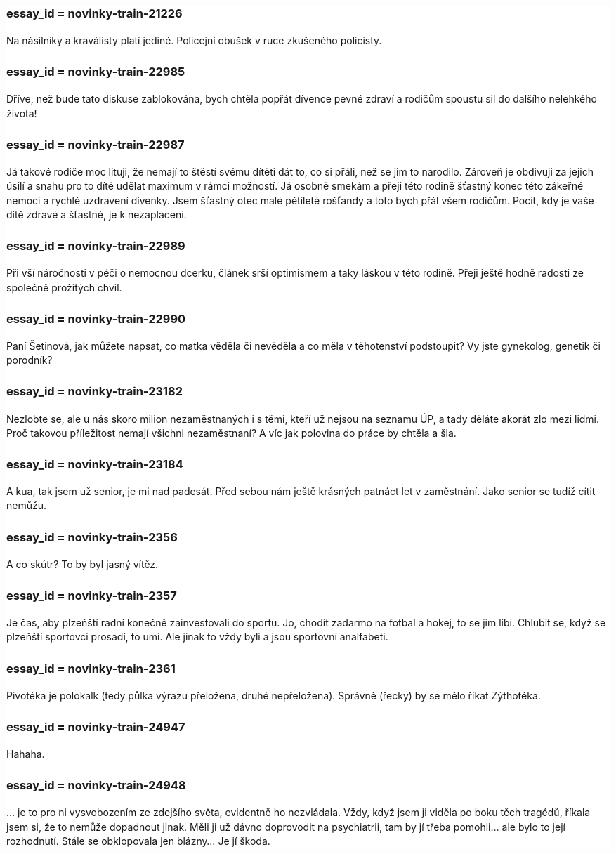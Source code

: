 ### essay_id = novinky-train-21226
Na násilníky a kraválisty platí jediné. Policejní obušek v ruce zkušeného policisty.

### essay_id = novinky-train-22985
Dříve, než bude tato diskuse zablokována, bych chtěla popřát dívence pevné zdraví a rodičům spoustu sil do dalšího nelehkého života!

### essay_id = novinky-train-22987
Já takové rodiče moc lituji, že nemají to štěstí svému dítěti dát to, co si přáli, než se jim to narodilo. Zároveň je obdivuji za jejich úsilí a snahu pro to dítě udělat maximum v rámci možností. Já osobně smekám a přeji této rodině šťastný konec této zákeřné nemoci a rychlé uzdravení dívenky. Jsem šťastný otec malé pětileté rošťandy a toto bych přál všem rodičům. Pocit, kdy je vaše dítě zdravé a šťastné, je k nezaplacení.

### essay_id = novinky-train-22989
Při vší náročnosti v péči o nemocnou dcerku, článek srší optimismem a taky láskou v této rodině. Přeji ještě hodně radosti ze společně prožitých chvil.

### essay_id = novinky-train-22990
Paní Šetinová, jak můžete napsat, co matka věděla či nevěděla a co měla v těhotenství podstoupit? Vy jste gynekolog, genetik či porodník?

### essay_id = novinky-train-23182
Nezlobte se, ale u nás skoro milion nezaměstnaných i s těmi, kteří už nejsou na seznamu ÚP, a tady děláte akorát zlo mezi lidmi. Proč takovou příležitost nemají všichni nezaměstnaní? A víc jak polovina do práce by chtěla a šla.

### essay_id = novinky-train-23184
A kua, tak jsem už senior, je mi nad padesát. Před sebou nám ještě krásných patnáct let v zaměstnání. Jako senior se tudíž cítit nemůžu.

### essay_id = novinky-train-2356
A co skútr? To by byl jasný vítěz.

### essay_id = novinky-train-2357
Je čas, aby plzeňští radní konečně zainvestovali do sportu. Jo, chodit zadarmo na fotbal a hokej, to se jim líbí. Chlubit se, když se plzeňští sportovci prosadí, to umí. Ale jinak to vždy byli a jsou sportovní analfabeti.

### essay_id = novinky-train-2361
Pivotéka je polokalk (tedy půlka výrazu přeložena, druhé nepřeložena). Správně (řecky) by se mělo říkat Zýthotéka.

### essay_id = novinky-train-24947
Hahaha.

### essay_id = novinky-train-24948
… je to pro ni vysvobozením ze zdejšího světa, evidentně ho nezvládala. Vždy, když jsem ji viděla po boku těch tragédů, říkala jsem si, že to nemůže dopadnout jinak. Měli ji už dávno doprovodit na psychiatrii, tam by jí třeba pomohli… ale bylo to její rozhodnutí. Stále se obklopovala jen blázny… Je jí škoda.
